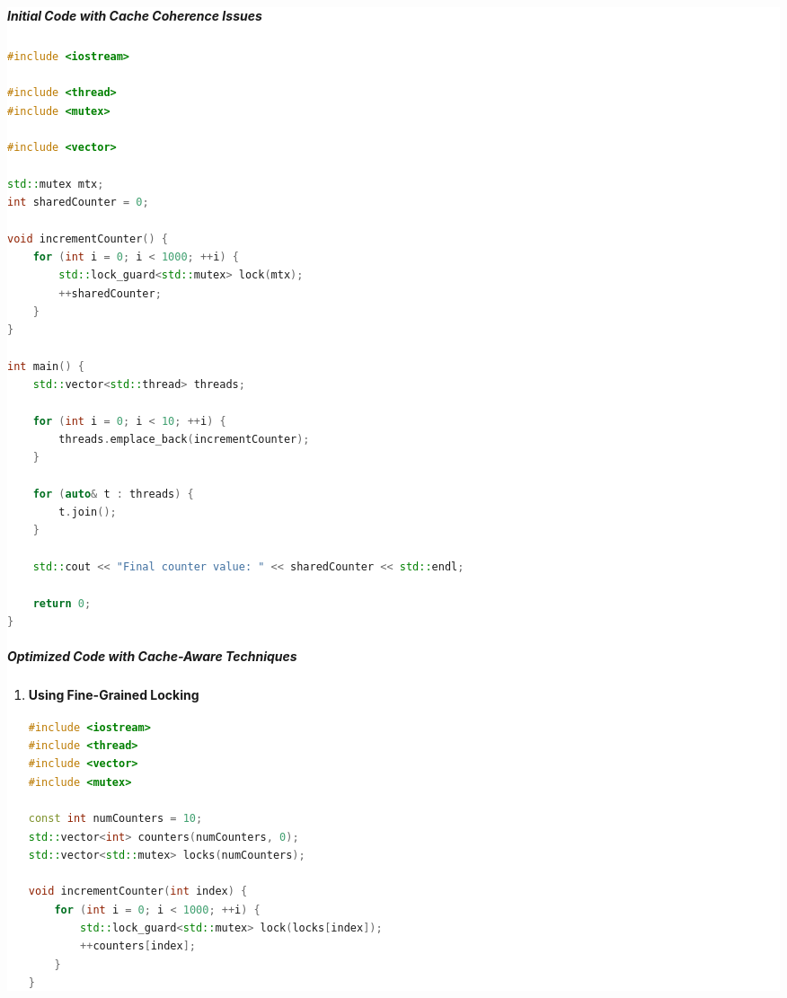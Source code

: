 ##### **Initial Code with Cache Coherence Issues**

```cpp
#include <iostream>

#include <thread>
#include <mutex>

#include <vector>

std::mutex mtx;
int sharedCounter = 0;

void incrementCounter() {
    for (int i = 0; i < 1000; ++i) {
        std::lock_guard<std::mutex> lock(mtx);
        ++sharedCounter;
    }
}

int main() {
    std::vector<std::thread> threads;

    for (int i = 0; i < 10; ++i) {
        threads.emplace_back(incrementCounter);
    }

    for (auto& t : threads) {
        t.join();
    }

    std::cout << "Final counter value: " << sharedCounter << std::endl;

    return 0;
}
```

##### **Optimized Code with Cache-Aware Techniques**

1. **Using Fine-Grained Locking**

    ```cpp
    #include <iostream>
    #include <thread>
    #include <vector>
    #include <mutex>

    const int numCounters = 10;
    std::vector<int> counters(numCounters, 0);
    std::vector<std::mutex> locks(numCounters);

    void incrementCounter(int index) {
        for (int i = 0; i < 1000; ++i) {
            std::lock_guard<std::mutex> lock(locks[index]);
            ++counters[index];
        }
    }
